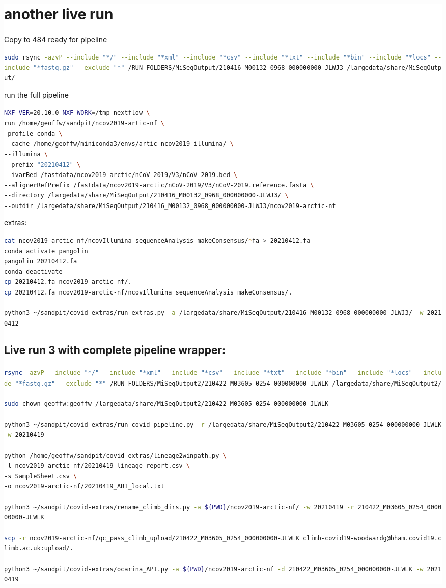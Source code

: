 # another live run

Copy to 484 ready for pipeline
```bash
sudo rsync -azvP --include "*/" --include "*xml" --include "*csv" --include "*txt" --include "*bin" --include "*locs" --include "*fastq.gz" --exclude "*" /RUN_FOLDERS/MiSeqOutput/210416_M00132_0968_000000000-JLWJ3 /largedata/share/MiSeqOutput/
```

run the full pipeline

```bash
NXF_VER=20.10.0 NXF_WORK=/tmp nextflow \
run /home/geoffw/sandpit/ncov2019-artic-nf \
-profile conda \
--cache /home/geoffw/miniconda3/envs/artic-ncov2019-illumina/ \
--illumina \
--prefix "20210412" \
--ivarBed /fastdata/ncov2019-arctic/nCoV-2019/V3/nCoV-2019.bed \
--alignerRefPrefix /fastdata/ncov2019-arctic/nCoV-2019/V3/nCoV-2019.reference.fasta \
--directory /largedata/share/MiSeqOutput/210416_M00132_0968_000000000-JLWJ3/ \
--outdir /largedata/share/MiSeqOutput/210416_M00132_0968_000000000-JLWJ3/ncov2019-arctic-nf
```

extras:

```bash
cat ncov2019-arctic-nf/ncovIllumina_sequenceAnalysis_makeConsensus/*fa > 20210412.fa
conda activate pangolin
pangolin 20210412.fa 
conda deactivate 
cp 20210412.fa ncov2019-arctic-nf/.
cp 20210412.fa ncov2019-arctic-nf/ncovIllumina_sequenceAnalysis_makeConsensus/.

python3 ~/sandpit/covid-extras/run_extras.py -a /largedata/share/MiSeqOutput/210416_M00132_0968_000000000-JLWJ3/ -w 20210412 
```



## Live run 3 with complete pipeline wrapper:

```bash
rsync -azvP --include "*/" --include "*xml" --include "*csv" --include "*txt" --include "*bin" --include "*locs" --include "*fastq.gz" --exclude "*" /RUN_FOLDERS/MiSeqOutput2/210422_M03605_0254_000000000-JLWLK /largedata/share/MiSeqOutput2/

sudo chown geoffw:geoffw /largedata/share/MiSeqOutput2/210422_M03605_0254_000000000-JLWLK

python3 ~/sandpit/covid-extras/run_covid_pipeline.py -r /largedata/share/MiSeqOutput2/210422_M03605_0254_000000000-JLWLK -w 20210419 

python /home/geoffw/sandpit/covid-extras/lineage2winpath.py \
-l ncov2019-arctic-nf/20210419_lineage_report.csv \
-s SampleSheet.csv \
-o ncov2019-arctic-nf/20210419_ABI_local.txt

python3 ~/sandpit/covid-extras/rename_climb_dirs.py -a ${PWD}/ncov2019-arctic-nf/ -w 20210419 -r 210422_M03605_0254_000000000-JLWLK

scp -r ncov2019-arctic-nf/qc_pass_climb_upload/210422_M03605_0254_000000000-JLWLK climb-covid19-woodwardg@bham.covid19.climb.ac.uk:upload/.

python3 ~/sandpit/covid-extras/ocarina_API.py -a ${PWD}/ncov2019-arctic-nf -d 210422_M03605_0254_000000000-JLWLK -w 20210419
```
